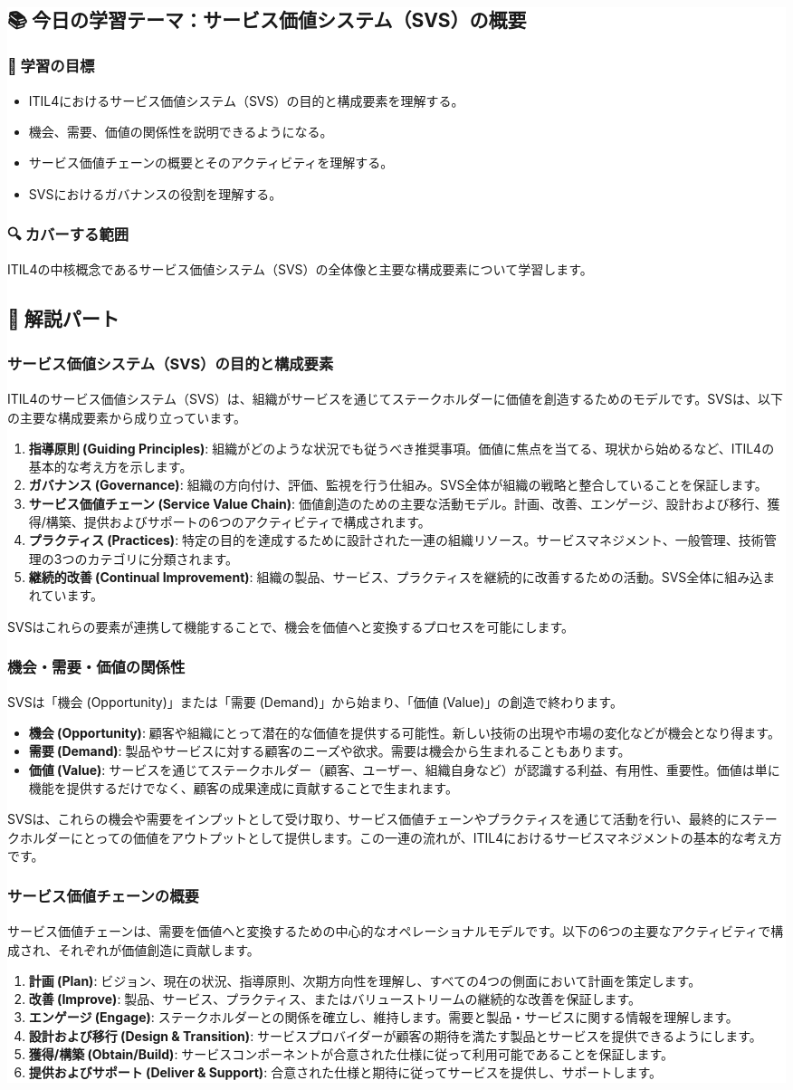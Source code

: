 ## 📚 今日の学習テーマ：サービス価値システム（SVS）の概要

### 📝 学習の目標

* ITIL4におけるサービス価値システム（SVS）の目的と構成要素を理解する。

* 機会、需要、価値の関係性を説明できるようになる。

* サービス価値チェーンの概要とそのアクティビティを理解する。

* SVSにおけるガバナンスの役割を理解する。

### 🔍 カバーする範囲

ITIL4の中核概念であるサービス価値システム（SVS）の全体像と主要な構成要素について学習します。

## 📖 解説パート

### サービス価値システム（SVS）の目的と構成要素

ITIL4のサービス価値システム（SVS）は、組織がサービスを通じてステークホルダーに価値を創造するためのモデルです。SVSは、以下の主要な構成要素から成り立っています。

1.  **指導原則 (Guiding Principles)**: 組織がどのような状況でも従うべき推奨事項。価値に焦点を当てる、現状から始めるなど、ITIL4の基本的な考え方を示します。
2.  **ガバナンス (Governance)**: 組織の方向付け、評価、監視を行う仕組み。SVS全体が組織の戦略と整合していることを保証します。
3.  **サービス価値チェーン (Service Value Chain)**: 価値創造のための主要な活動モデル。計画、改善、エンゲージ、設計および移行、獲得/構築、提供およびサポートの6つのアクティビティで構成されます。
4.  **プラクティス (Practices)**: 特定の目的を達成するために設計された一連の組織リソース。サービスマネジメント、一般管理、技術管理の3つのカテゴリに分類されます。
5.  **継続的改善 (Continual Improvement)**: 組織の製品、サービス、プラクティスを継続的に改善するための活動。SVS全体に組み込まれています。

SVSはこれらの要素が連携して機能することで、機会を価値へと変換するプロセスを可能にします。

### 機会・需要・価値の関係性

SVSは「機会 (Opportunity)」または「需要 (Demand)」から始まり、「価値 (Value)」の創造で終わります。

*   **機会 (Opportunity)**: 顧客や組織にとって潜在的な価値を提供する可能性。新しい技術の出現や市場の変化などが機会となり得ます。
*   **需要 (Demand)**: 製品やサービスに対する顧客のニーズや欲求。需要は機会から生まれることもあります。
*   **価値 (Value)**: サービスを通じてステークホルダー（顧客、ユーザー、組織自身など）が認識する利益、有用性、重要性。価値は単に機能を提供するだけでなく、顧客の成果達成に貢献することで生まれます。

SVSは、これらの機会や需要をインプットとして受け取り、サービス価値チェーンやプラクティスを通じて活動を行い、最終的にステークホルダーにとっての価値をアウトプットとして提供します。この一連の流れが、ITIL4におけるサービスマネジメントの基本的な考え方です。

### サービス価値チェーンの概要

サービス価値チェーンは、需要を価値へと変換するための中心的なオペレーショナルモデルです。以下の6つの主要なアクティビティで構成され、それぞれが価値創造に貢献します。

1.  **計画 (Plan)**: ビジョン、現在の状況、指導原則、次期方向性を理解し、すべての4つの側面において計画を策定します。
2.  **改善 (Improve)**: 製品、サービス、プラクティス、またはバリューストリームの継続的な改善を保証します。
3.  **エンゲージ (Engage)**: ステークホルダーとの関係を確立し、維持します。需要と製品・サービスに関する情報を理解します。
4.  **設計および移行 (Design & Transition)**: サービスプロバイダーが顧客の期待を満たす製品とサービスを提供できるようにします。
5.  **獲得/構築 (Obtain/Build)**: サービスコンポーネントが合意された仕様に従って利用可能であることを保証します。
6.  **提供およびサポート (Deliver & Support)**: 合意された仕様と期待に従ってサービスを提供し、サポートします。
